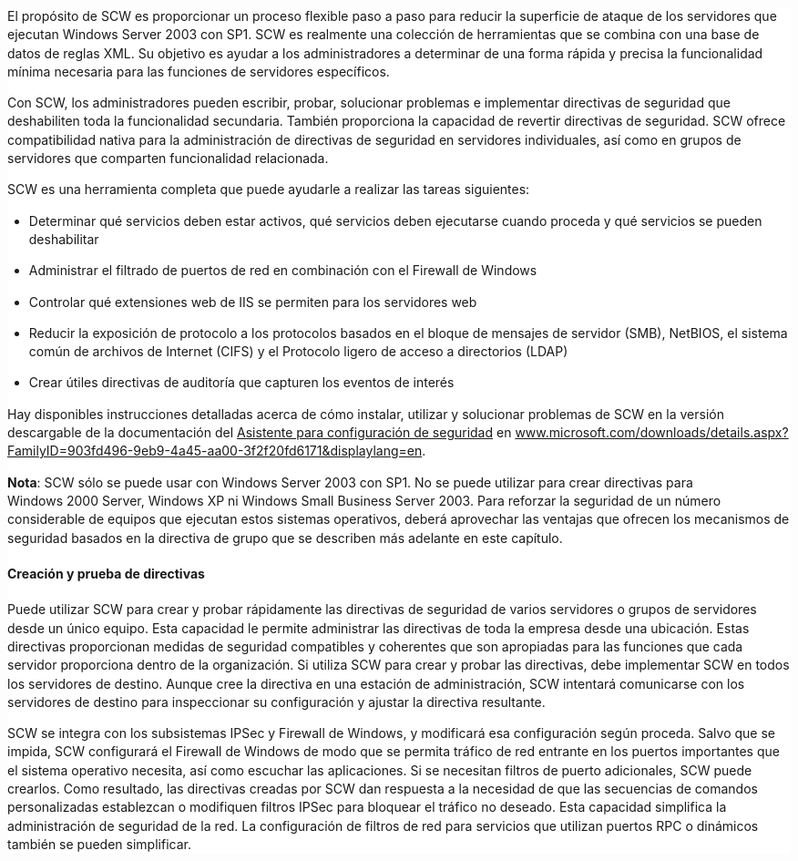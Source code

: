 El propósito de SCW es proporcionar un proceso flexible paso a paso para reducir la superficie de ataque de los servidores que ejecutan Windows Server 2003 con SP1. SCW es realmente una colección de herramientas que se combina con una base de datos de reglas XML. Su objetivo es ayudar a los administradores a determinar de una forma rápida y precisa la funcionalidad mínima necesaria para las funciones de servidores específicos.

Con SCW, los administradores pueden escribir, probar, solucionar problemas e implementar directivas de seguridad que deshabiliten toda la funcionalidad secundaria. También proporciona la capacidad de revertir directivas de seguridad. SCW ofrece compatibilidad nativa para la administración de directivas de seguridad en servidores individuales, así como en grupos de servidores que comparten funcionalidad relacionada.

SCW es una herramienta completa que puede ayudarle a realizar las tareas siguientes:

-   Determinar qué servicios deben estar activos, qué servicios deben ejecutarse cuando proceda y qué servicios se pueden deshabilitar

-   Administrar el filtrado de puertos de red en combinación con el Firewall de Windows

-   Controlar qué extensiones web de IIS se permiten para los servidores web

-   Reducir la exposición de protocolo a los protocolos basados en el bloque de mensajes de servidor (SMB), NetBIOS, el sistema común de archivos de Internet (CIFS) y el Protocolo ligero de acceso a directorios (LDAP)

-   Crear útiles directivas de auditoría que capturen los eventos de interés

Hay disponibles instrucciones detalladas acerca de cómo instalar, utilizar y solucionar problemas de SCW en la versión descargable de la documentación del [Asistente para configuración de seguridad](http://www.microsoft.com/downloads/details.aspx?familyid=903fd496-9eb9-4a45-aa00-3f2f20fd6171&displaylang=en) en www.microsoft.com/downloads/details.aspx?FamilyID=903fd496-9eb9-4a45-aa00-3f2f20fd6171&displaylang=en.

**Nota**: SCW sólo se puede usar con Windows Server 2003 con SP1. No se puede utilizar para crear directivas para Windows 2000 Server, Windows XP ni Windows Small Business Server 2003. Para reforzar la seguridad de un número considerable de equipos que ejecutan estos sistemas operativos, deberá aprovechar las ventajas que ofrecen los mecanismos de seguridad basados en la directiva de grupo que se describen más adelante en este capítulo.

#### Creación y prueba de directivas

Puede utilizar SCW para crear y probar rápidamente las directivas de seguridad de varios servidores o grupos de servidores desde un único equipo. Esta capacidad le permite administrar las directivas de toda la empresa desde una ubicación. Estas directivas proporcionan medidas de seguridad compatibles y coherentes que son apropiadas para las funciones que cada servidor proporciona dentro de la organización. Si utiliza SCW para crear y probar las directivas, debe implementar SCW en todos los servidores de destino. Aunque cree la directiva en una estación de administración, SCW intentará comunicarse con los servidores de destino para inspeccionar su configuración y ajustar la directiva resultante.

SCW se integra con los subsistemas IPSec y Firewall de Windows, y modificará esa configuración según proceda. Salvo que se impida, SCW configurará el Firewall de Windows de modo que se permita tráfico de red entrante en los puertos importantes que el sistema operativo necesita, así como escuchar las aplicaciones. Si se necesitan filtros de puerto adicionales, SCW puede crearlos. Como resultado, las directivas creadas por SCW dan respuesta a la necesidad de que las secuencias de comandos personalizadas establezcan o modifiquen filtros IPSec para bloquear el tráfico no deseado. Esta capacidad simplifica la administración de seguridad de la red. La configuración de filtros de red para servicios que utilizan puertos RPC o dinámicos también se pueden simplificar.
